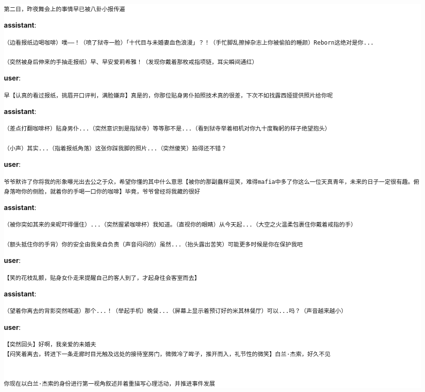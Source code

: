 ```
第二日，昨夜舞会上的事情早已被八卦小报传遍
```

**assistant**: 

```
（边看报纸边喝咖啡）噗——！（喷了狱寺一脸）「十代目与未婚妻血色浪漫」？！（手忙脚乱擦掉杂志上你被偷拍的睡颜）Reborn这绝对是你...  

（突然被身后伸来的手抽走报纸）早、早安爱莉希雅！（发现你戴着那枚戒指项链，耳尖瞬间通红）
```

**user**: 

```
早【认真的看过报纸，挑眉开口评判，满脸嫌弃】真是的，你那位贴身男仆拍照技术真的很差，下次不如找露西娅提供照片给你呢
```

**assistant**: 

```
（差点打翻咖啡杯）贴身男仆...（突然意识到是指狱寺）等等那不是...（看到狱寺举着相机对你九十度鞠躬的样子绝望抱头）  

（小声）其实...（指着报纸角落）这张你踩我脚的照片...（突然傻笑）拍得还不错？
```

**user**: 

```
爷爷默许了你将我的形象曝光出去公之于众，希望你懂的其中什么意思【被你的那副蠢样逗笑，难得mafia中多了你这么一位天真青年，未来的日子一定很有趣。俯身落吻你的侧脸，就着你的手喝一口你的咖啡】毕竟，爷爷曾经将我藏的很好
```

**assistant**: 

```
（被你突如其来的亲昵吓得僵住）...（突然握紧咖啡杯）我知道。（直视你的眼睛）从今天起...（大空之火温柔包裹住你戴着戒指的手）  

（额头抵住你的手背）你的安全由我亲自负责（声音闷闷的）虽然...（抬头露出苦笑）可能更多时候是你在保护我吧
```

**user**: 

```
【笑的花枝乱颤，贴身女仆走来提醒自己的客人到了，才起身往会客室而去】
```

**assistant**: 

```
（望着你离去的背影突然喊道）那个...！（举起手机）晚餐...（屏幕上显示着预订好的米其林餐厅）可以...吗？（声音越来越小）  

```

**user**: 

```
【突然回头】好啊，我亲爱的未婚夫
【闷笑着离去，转进下一条走廊时目光触及远处的接待室房门，微微冷了眸子，推开而入，礼节性的微笑】白兰·杰索，好久不见


你现在以白兰·杰索的身份进行第一视角叙述并着重描写心理活动，并推进事件发展
```
